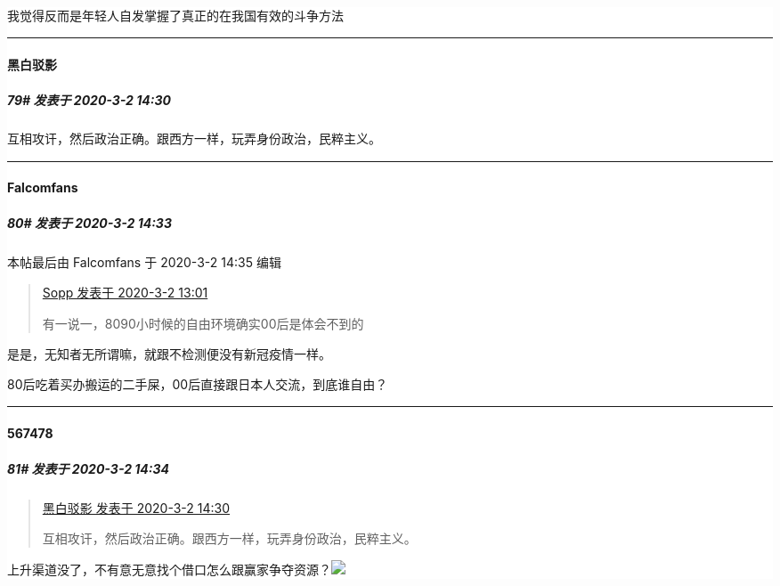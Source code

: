 


我觉得反而是年轻人自发掌握了真正的在我国有效的斗争方法







*****

####  黑白驳影  
##### 79#       发表于 2020-3-2 14:30




互相攻讦，然后政治正确。跟西方一样，玩弄身份政治，民粹主义。







*****

####  Falcomfans  
##### 80#       发表于 2020-3-2 14:33



 本帖最后由 Falcomfans 于 2020-3-2 14:35 编辑 
<blockquote><a href="httphttps://bbs.saraba1st.com/2b/forum.php?mod=redirect&amp;goto=findpost&amp;pid=46589755&amp;ptid=1916718" target="_blank">Sopp 发表于 2020-3-2 13:01</a>

有一说一，8090小时候的自由环境确实00后是体会不到的</blockquote>
是是，无知者无所谓嘛，就跟不检测便没有新冠疫情一样。


80后吃着买办搬运的二手屎，00后直接跟日本人交流，到底谁自由？







*****

####  567478  
##### 81#       发表于 2020-3-2 14:34



<blockquote><a href="httphttps://bbs.saraba1st.com/2b/forum.php?mod=redirect&amp;goto=findpost&amp;pid=46590844&amp;ptid=1916718" target="_blank">黑白驳影 发表于 2020-3-2 14:30</a>

互相攻讦，然后政治正确。跟西方一样，玩弄身份政治，民粹主义。</blockquote>
上升渠道没了，不有意无意找个借口怎么跟赢家争夺资源？<img src="https://static.saraba1st.com/image/smiley/face2017/048.png" referrerpolicy="no-referrer">






